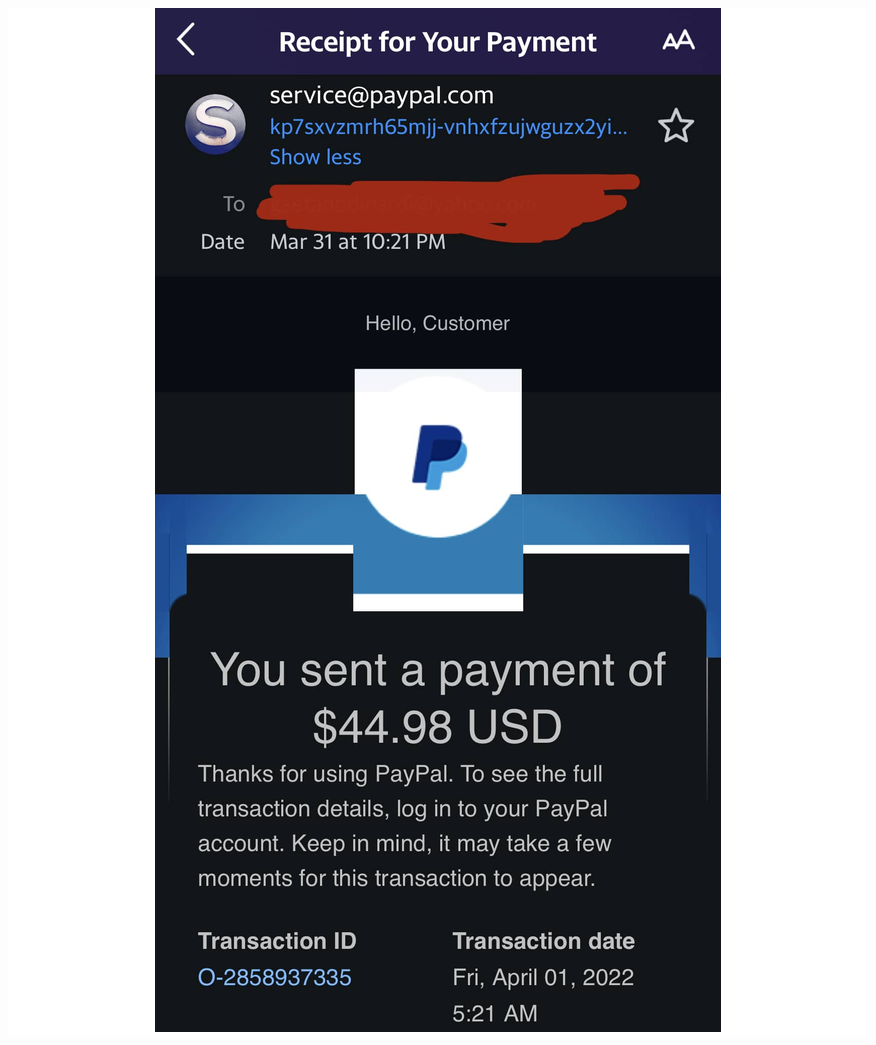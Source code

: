 <p align="center"><img src="https://github.com/Summer-CMS-Vendor-Packages/sc-block-bad-crypto-filter-lists/blob/master/assets/images/emails/1.jpg" alt="scam emails"></p>
